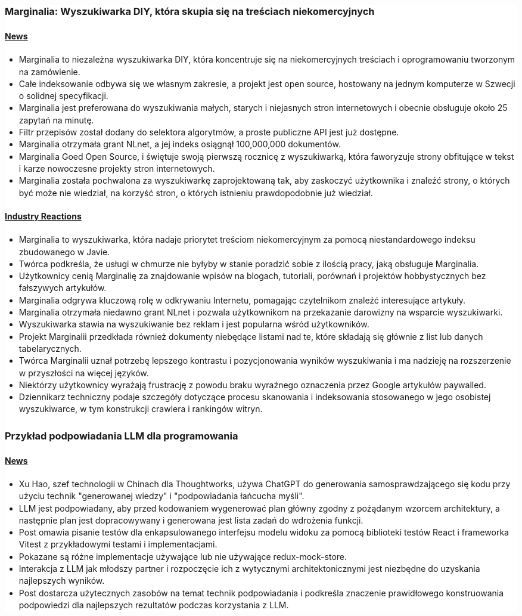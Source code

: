 ### Marginalia: Wyszukiwarka DIY, która skupia się na treściach niekomercyjnych

#### [News](https://search.marginalia.nu/)

- Marginalia to niezależna wyszukiwarka DIY, która koncentruje się na niekomercyjnych treściach i oprogramowaniu tworzonym na zamówienie.
- Całe indeksowanie odbywa się we własnym zakresie, a projekt jest open source, hostowany na jednym komputerze w Szwecji o solidnej specyfikacji.
- Marginalia jest preferowana do wyszukiwania małych, starych i niejasnych stron internetowych i obecnie obsługuje około 25 zapytań na minutę.
- Filtr przepisów został dodany do selektora algorytmów, a proste publiczne API jest już dostępne.
- Marginalia otrzymała grant NLnet, a jej indeks osiągnął 100,000,000 dokumentów.
- Marginalia Goed Open Source, i świętuje swoją pierwszą rocznicę z wyszukiwarką, która faworyzuje strony obfitujące w tekst i karze nowoczesne projekty stron internetowych.
- Marginalia została pochwalona za wyszukiwarkę zaprojektowaną tak, aby zaskoczyć użytkownika i znaleźć strony, o których być może nie wiedział, na korzyść stron, o których istnieniu prawdopodobnie już wiedział.

#### [Industry Reactions](http://news.ycombinator.com/item?id=35611923)

- Marginalia to wyszukiwarka, która nadaje priorytet treściom niekomercyjnym za pomocą niestandardowego indeksu zbudowanego w Javie.
- Twórca podkreśla, że usługi w chmurze nie byłyby w stanie poradzić sobie z ilością pracy, jaką obsługuje Marginalia.
- Użytkownicy cenią Marginalię za znajdowanie wpisów na blogach, tutoriali, porównań i projektów hobbystycznych bez fałszywych artykułów.
- Marginalia odgrywa kluczową rolę w odkrywaniu Internetu, pomagając czytelnikom znaleźć interesujące artykuły.
- Marginalia otrzymała niedawno grant NLnet i pozwala użytkownikom na przekazanie darowizny na wsparcie wyszukiwarki.
- Wyszukiwarka stawia na wyszukiwanie bez reklam i jest popularna wśród użytkowników.
- Projekt Marginalii przedkłada również dokumenty niebędące listami nad te, które składają się głównie z list lub danych tabelarycznych.
- Twórca Marginalii uznał potrzebę lepszego kontrastu i pozycjonowania wyników wyszukiwania i ma nadzieję na rozszerzenie w przyszłości na więcej języków.
- Niektórzy użytkownicy wyrażają frustrację z powodu braku wyraźnego oznaczenia przez Google artykułów paywalled.
- Dziennikarz techniczny podaje szczegóły dotyczące procesu skanowania i indeksowania stosowanego w jego osobistej wyszukiwarce, w tym konstrukcji crawlera i rankingów witryn.

### Przykład podpowiadania LLM dla programowania

#### [News](https://martinfowler.com/articles/2023-chatgpt-xu-hao.html)

- Xu Hao, szef technologii w Chinach dla Thoughtworks, używa ChatGPT do generowania samosprawdzającego się kodu przy użyciu technik "generowanej wiedzy" i "podpowiadania łańcucha myśli".
- LLM jest podpowiadany, aby przed kodowaniem wygenerować plan główny zgodny z pożądanym wzorcem architektury, a następnie plan jest dopracowywany i generowana jest lista zadań do wdrożenia funkcji.
- Post omawia pisanie testów dla enkapsulowanego interfejsu modelu widoku za pomocą biblioteki testów React i frameworka Vitest z przykładowymi testami i implementacjami.
- Pokazane są różne implementacje używające lub nie używające redux-mock-store.
- Interakcja z LLM jak młodszy partner i rozpoczęcie ich z wytycznymi architektonicznymi jest niezbędne do uzyskania najlepszych wyników.
- Post dostarcza użytecznych zasobów na temat technik podpowiadania i podkreśla znaczenie prawidłowego konstruowania podpowiedzi dla najlepszych rezultatów podczas korzystania z LLM.
